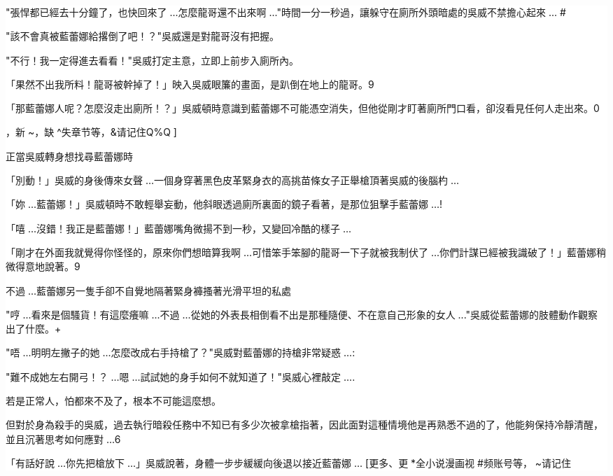 

"張悍都已經去十分鐘了，也快回來了 ...怎麼龍哥還不出來啊 ..."時間一分一秒過，讓躲守在廁所外頭暗處的吳威不禁擔心起來 ... #



"該不會真被藍蕾娜給撂倒了吧！？"吳威還是對龍哥沒有把握。



"不行！我一定得進去看看！"吳威打定主意，立即上前步入廁所內。





「果然不出我所料！龍哥被幹掉了！」映入吳威眼簾的畫面，是趴倒在地上的龍哥。9



「那藍蕾娜人呢？怎麼沒走出廁所！？」吳威頓時意識到藍蕾娜不可能憑空消失，但他從剛才盯著廁所門口看，卻沒看見任何人走出來。0



 ，新 ~，缺 ^失章节等，&请记住Q%Q ]



正當吳威轉身想找尋藍蕾娜時



「別動！」吳威的身後傳來女聲 ...一個身穿著黑色皮革緊身衣的高挑苗條女子正舉槍頂著吳威的後腦杓 ...



「妳 ...藍蕾娜！」吳威頓時不敢輕舉妄動，他斜眼透過廁所裏面的鏡子看著，是那位狙擊手藍蕾娜 ...!



「嘻 ...沒錯！我正是藍蕾娜！」藍蕾娜嘴角微揚不到一秒，又變回冷酷的樣子 ...





「剛才在外面我就覺得你怪怪的，原來你們想暗算我啊 ...可惜笨手笨腳的龍哥一下子就被我制伏了 ...你們計謀已經被我識破了！」藍蕾娜稍微得意地說著。9



不過 ...藍蕾娜另一隻手卻不自覺地隔著緊身褲搔著光滑平坦的私處



"哼 ...看來是個騷貨！有這麼癢嘛 ...不過 ...從她的外表長相倒看不出是那種隨便、不在意自己形象的女人 ..."吳威從藍蕾娜的肢體動作觀察出了什麼。+



"唔 ...明明左撇子的她 ...怎麼改成右手持槍了？"吳威對藍蕾娜的持槍非常疑惑 ...:



"難不成她左右開弓！？ ...嗯 ...試試她的身手如何不就知道了！"吳威心裡敲定 ....



若是正常人，怕都來不及了，根本不可能這麼想。



但對於身為殺手的吳威，過去執行暗殺任務中不知已有多少次被拿槍指著，因此面對這種情境他是再熟悉不過的了，他能夠保持冷靜清醒，並且沉著思考如何應對 ...6





「有話好說 ...你先把槍放下 ...」吳威說著，身體一步步緩緩向後退以接近藍蕾娜 ... [更多、更 *全小说漫画视 #频账号等， ~请记住
